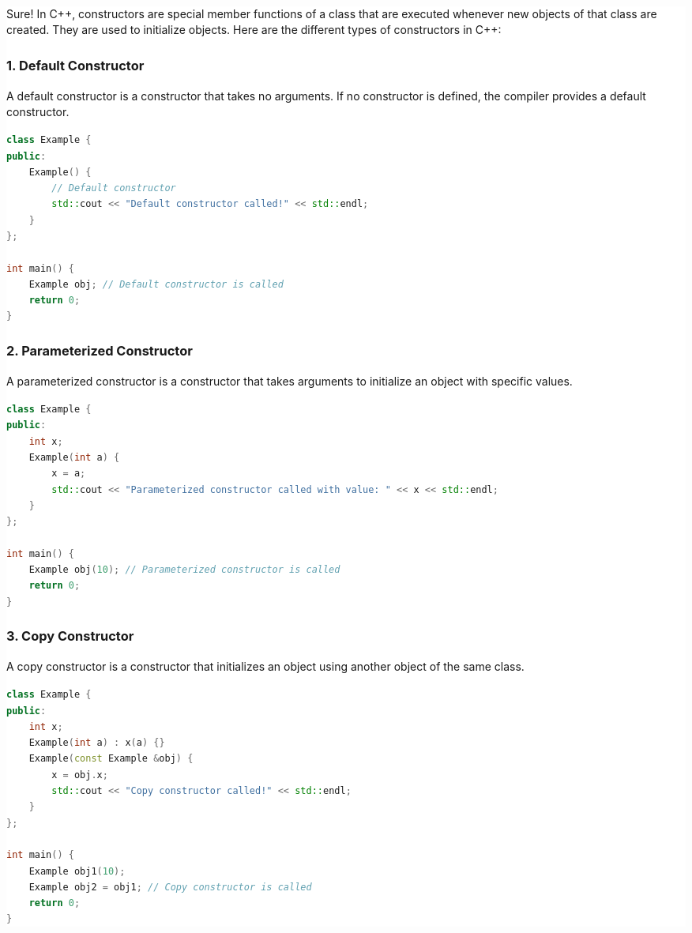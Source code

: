 Sure! In C++, constructors are special member functions of a class that are executed whenever new objects of that class are created. They are used to initialize objects. Here are the different types of constructors in C++:

### 1. Default Constructor
A default constructor is a constructor that takes no arguments. If no constructor is defined, the compiler provides a default constructor.

```cpp
class Example {
public:
    Example() {
        // Default constructor
        std::cout << "Default constructor called!" << std::endl;
    }
};

int main() {
    Example obj; // Default constructor is called
    return 0;
}
```

### 2. Parameterized Constructor
A parameterized constructor is a constructor that takes arguments to initialize an object with specific values.

```cpp
class Example {
public:
    int x;
    Example(int a) {
        x = a;
        std::cout << "Parameterized constructor called with value: " << x << std::endl;
    }
};

int main() {
    Example obj(10); // Parameterized constructor is called
    return 0;
}
```

### 3. Copy Constructor
A copy constructor is a constructor that initializes an object using another object of the same class.

```cpp
class Example {
public:
    int x;
    Example(int a) : x(a) {}
    Example(const Example &obj) {
        x = obj.x;
        std::cout << "Copy constructor called!" << std::endl;
    }
};

int main() {
    Example obj1(10);
    Example obj2 = obj1; // Copy constructor is called
    return 0;
}
```
